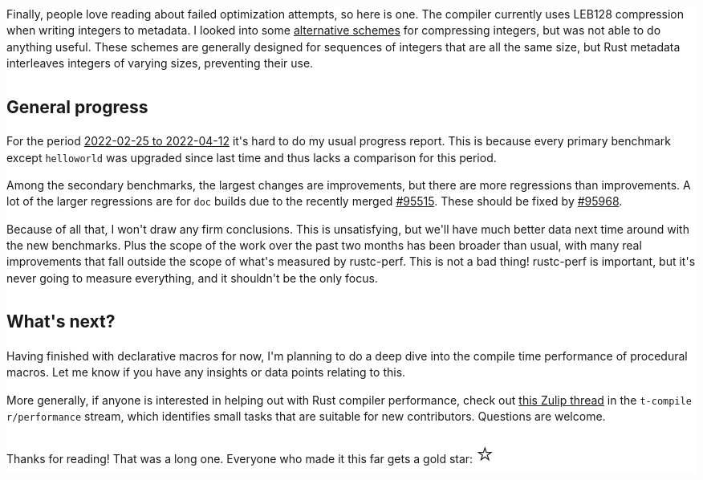 Finally, people love reading about failed optimization attempts, so here is
one. The compiler currently uses LEB128 compression when writing integers to
metadata. I looked into some [alternative
schemes](https://arxiv.org/abs/1709.08990) for compressing integers, but was
not able to do anything useful. These schemes are generally designed for
sequences of integers that are all the same size, but Rust metadata interleaves
integers of varying sizes, preventing their use.

## General progress

For the period [2022-02-25 to
2022-04-12](https://perf.rust-lang.org/compare.html?start=2022-02-25&end=2022-04-12&stat=instructions%3Au)
it's hard to do my usual progress report. This is because every primary
benchmark except `helloworld` was upgraded since last time and thus lacks a
comparison for this period. 

Among the secondary benchmarks, the largest changes are improvements, but there
are more regressions than improvements. A lot of the larger regressions are for
`doc` builds due to the recently merged
[#95515](https://github.com/rust-lang/rust/pull/95512). These should be fixed
by [#95968](https://github.com/rust-lang/rust/pull/95968).

Because of all that, I won't draw any firm conclusions. This is unsatisfying,
but we'll have much better data next time around with the new benchmarks. Plus
the scope of the work over the past two months has been broader than usual,
with many real improvements that fall outside the scope of what's measured by
rustc-perf. This is not a bad thing! rustc-perf is important, but it's never
going to measure everything, and it shouldn't be the only focus.

## What's next?

Having finished with declarative macros for now, I'm planning to do a deep dive
into the compile time performance of procedural macros. Let me know if you have
any insights or data points relating to this.

More generally, if anyone is interested in helping out with Rust compiler
performance, check out [this Zulip
thread](https://rust-lang.zulipchat.com/#narrow/stream/247081-t-compiler.2Fperformance/topic/Tasks.20for.20contributors)
in the `t-compiler/performance` stream, which identifies small tasks that are
suitable for new contributors. Questions are welcome.

Thanks for reading! That was a long one. Everyone who made it this far gets a
gold star: <font size="6">⭐</font>

